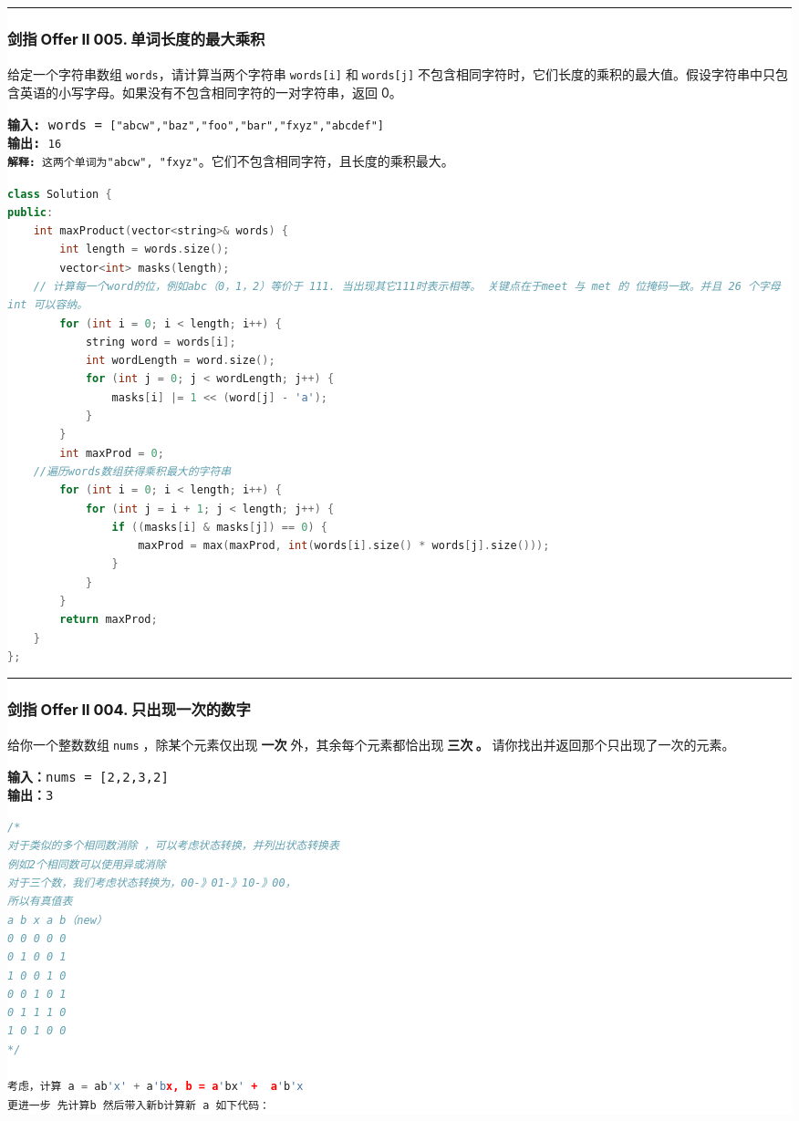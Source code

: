 
---

### 剑指 Offer II 005. 单词长度的最大乘积

给定一个字符串数组 `words`，请计算当两个字符串 `words[i]` 和 `words[j]` 不包含相同字符时，它们长度的乘积的最大值。假设字符串中只包含英语的小写字母。如果没有不包含相同字符的一对字符串，返回 0。

<pre><strong>输入:</strong> words = <code>["abcw","baz","foo","bar","fxyz","abcdef"]</code>
<strong>输出: </strong><code>16 
<strong>解释:</strong> 这两个单词为<strong></strong></code><code>"abcw", "fxyz"</code>。它们不包含相同字符，且长度的乘积最大。</pre>

```cpp
class Solution {
public:
    int maxProduct(vector<string>& words) {
        int length = words.size();
        vector<int> masks(length);
	// 计算每一个word的位，例如abc（0，1，2）等价于 111. 当出现其它111时表示相等。 关键点在于meet 与 met 的 位掩码一致。并且 26 个字母 int 可以容纳。
        for (int i = 0; i < length; i++) {
            string word = words[i];
            int wordLength = word.size();
            for (int j = 0; j < wordLength; j++) {
                masks[i] |= 1 << (word[j] - 'a');
            }
        }
        int maxProd = 0;
	//遍历words数组获得乘积最大的字符串
        for (int i = 0; i < length; i++) {
            for (int j = i + 1; j < length; j++) {
                if ((masks[i] & masks[j]) == 0) {
                    maxProd = max(maxProd, int(words[i].size() * words[j].size()));
                }
            }
        }
        return maxProd;
    }
};
```

---

### 剑指 Offer II 004. 只出现一次的数字

给你一个整数数组 `nums` ，除某个元素仅出现 **一次** 外，其余每个元素都恰出现  **三次 。** 请你找出并返回那个只出现了一次的元素。

<pre><strong>输入：</strong>nums = [2,2,3,2]
<strong>输出：</strong>3</pre>

```cpp
/*
对于类似的多个相同数消除 ，可以考虑状态转换，并列出状态转换表
例如2个相同数可以使用异或消除
对于三个数，我们考虑状态转换为，00-》01-》10-》00，
所以有真值表
a b x a b（new）
0 0 0 0 0
0 1 0 0 1
1 0 0 1 0
0 0 1 0 1
0 1 1 1 0
1 0 1 0 0
*/

考虑，计算 a = ab'x' + a'bx, b = a'bx' +  a'b'x
更进一步 先计算b 然后带入新b计算新 a 如下代码：
```